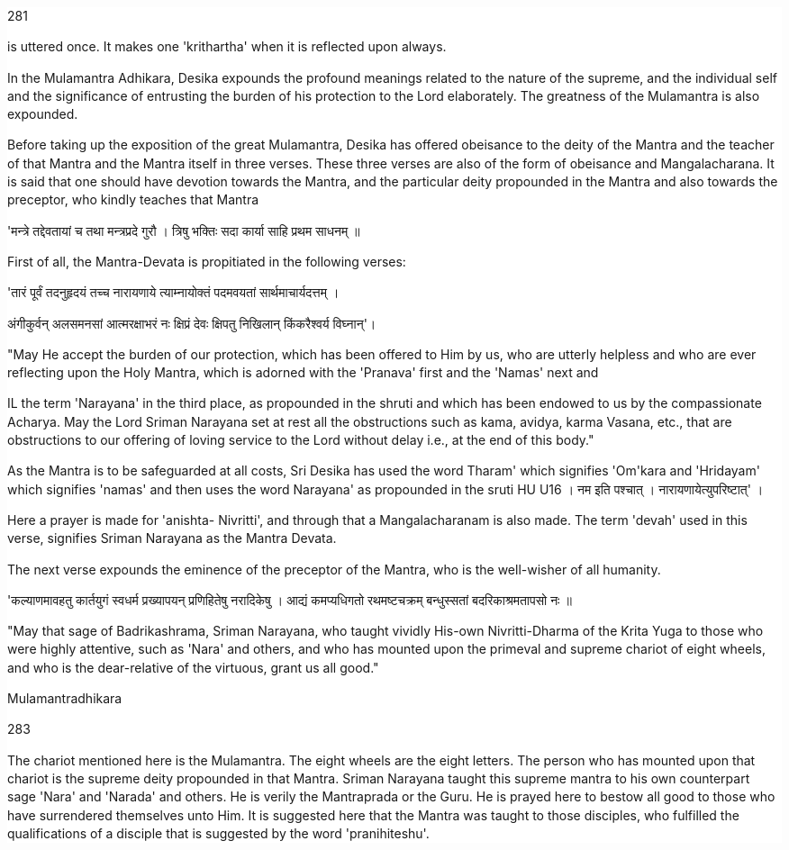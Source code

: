 281

is uttered once. It makes one 'krithartha' when it is reflected upon always.

In the Mulamantra Adhikara, Desika expounds the profound meanings related to the nature of the supreme, and the individual self and the significance of entrusting the burden of his protection to the Lord elaborately. The greatness of the Mulamantra is also expounded.

Before taking up the exposition of the great Mulamantra, Desika has offered obeisance to the deity of the Mantra and the teacher of that Mantra and the Mantra itself in three verses. These three verses are also of the form of obeisance and Mangalacharana. It is said that one should have devotion towards the Mantra, and the particular deity propounded in the Mantra and also towards the preceptor, who kindly teaches that Mantra

'मन्त्रे तद्देवतायां च तथा मन्त्रप्रदे गुरौ । त्रिषु भक्तिः सदा कार्या साहि प्रथम साधनम् ॥

First of all, the Mantra-Devata is propitiated in the following verses:

'तारं पूर्वं तदनुहृदयं तच्च नारायणाये त्याम्नायोक्तं पदमवयतां सार्थमाचार्यदत्तम् ।

अंगीकुर्वन् अलसमनसां आत्मरक्षाभरं नः क्षिप्रं देवः क्षिपतु निखिलान् किंकरैश्वर्य विघ्नान्'।

"May He accept the burden of our protection, which has been offered to Him by us, who are utterly helpless and who are ever reflecting upon the Holy Mantra, which is adorned with the 'Pranava' first and the 'Namas' next and

IL the term 'Narayana' in the third place, as propounded in the shruti and which has been endowed to us by the compassionate Acharya. May the Lord Sriman Narayana set at rest all the obstructions such as kama, avidya, karma Vasana, etc., that are obstructions to our offering of loving service to the Lord without delay i.e., at the end of this body."

As the Mantra is to be safeguarded at all costs, Sri Desika has used the word Tharam' which signifies 'Om'kara and 'Hridayam' which signifies 'namas' and then uses the word Narayana' as propounded in the sruti HU U16 । नम इति पश्चात् । नारायणायेत्युपरिष्टात्' ।

Here a prayer is made for 'anishta- Nivritti', and through that a Mangalacharanam is also made. The term 'devah' used in this verse, signifies Sriman Narayana as the Mantra Devata.

The next verse expounds the eminence of the preceptor of the Mantra, who is the well-wisher of all humanity.

'कल्याणमावहतु कार्तयुगं स्वधर्म प्रख्यापयन् प्रणिहितेषु नरादिकेषु । आद्यं कमप्यधिगतो रथमष्टचक्रम् बन्धुस्सतां बदरिकाश्रमतापसो नः ॥

"May that sage of Badrikashrama, Sriman Narayana, who taught vividly His-own Nivritti-Dharma of the Krita Yuga to those who were highly attentive, such as 'Nara' and others, and who has mounted upon the primeval and supreme chariot of eight wheels, and who is the dear-relative of the virtuous, grant us all good."

Mulamantradhikara

283

The chariot mentioned here is the Mulamantra. The eight wheels are the eight letters. The person who has mounted upon that chariot is the supreme deity propounded in that Mantra. Sriman Narayana taught this supreme mantra to his own counterpart sage 'Nara' and 'Narada' and others. He is verily the Mantraprada or the Guru. He is prayed here to bestow all good to those who have surrendered themselves unto Him. It is suggested here that the Mantra was taught to those disciples, who fulfilled the qualifications of a disciple that is suggested by the word 'pranihiteshu'.
